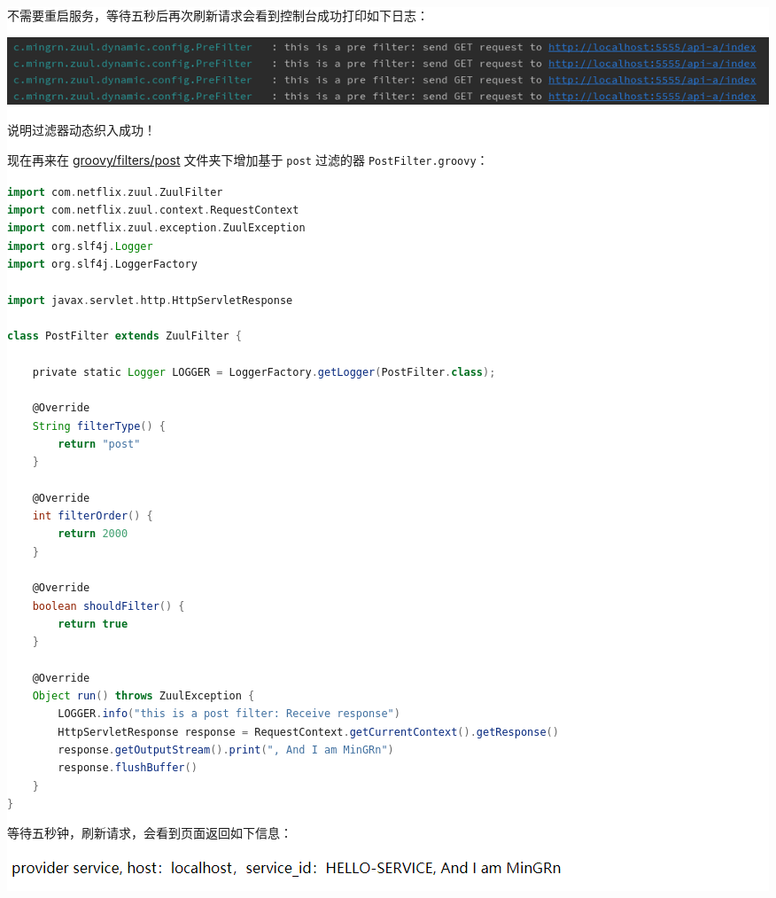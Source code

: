 不需要重启服务，等待五秒后再次刷新请求会看到控制台成功打印如下日志：

![groovy-pre.png](images/groovy-pre.png)

说明过滤器动态织入成功！

现在再来在 [groovy/filters/post](../groovy/filters/post) 文件夹下增加基于 `post` 过滤的器 `PostFilter.groovy`：

```groovy
import com.netflix.zuul.ZuulFilter
import com.netflix.zuul.context.RequestContext
import com.netflix.zuul.exception.ZuulException
import org.slf4j.Logger
import org.slf4j.LoggerFactory

import javax.servlet.http.HttpServletResponse

class PostFilter extends ZuulFilter {

    private static Logger LOGGER = LoggerFactory.getLogger(PostFilter.class);

    @Override
    String filterType() {
        return "post"
    }

    @Override
    int filterOrder() {
        return 2000
    }

    @Override
    boolean shouldFilter() {
        return true
    }

    @Override
    Object run() throws ZuulException {
        LOGGER.info("this is a post filter: Receive response")
        HttpServletResponse response = RequestContext.getCurrentContext().getResponse()
        response.getOutputStream().print(", And I am MinGRn")
        response.flushBuffer()
    }
}

```

等待五秒钟，刷新请求，会看到页面返回如下信息：

![groovy-post.png](images/groovy-post.png)
